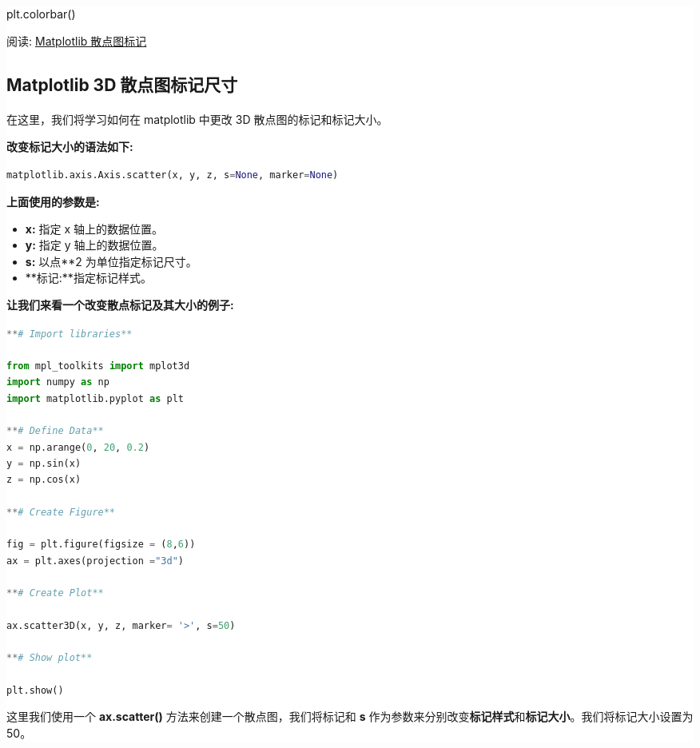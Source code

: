 plt.colorbar()

阅读: [Matplotlib 散点图标记](https://pythonguides.com/matplotlib-scatter-marker/)

## Matplotlib 3D 散点图标记尺寸

在这里，我们将学习如何在 matplotlib 中更改 3D 散点图的标记和标记大小。

**改变标记大小的语法如下:**

```py
matplotlib.axis.Axis.scatter(x, y, z, s=None, marker=None)
```

**上面使用的参数是:**

*   **x:** 指定 x 轴上的数据位置。
*   **y:** 指定 y 轴上的数据位置。
*   **s:** 以点**2 为单位指定标记尺寸。
*   **标记:**指定标记样式。

**让我们来看一个改变散点标记及其大小的例子:**

```py
**# Import libraries**

from mpl_toolkits import mplot3d
import numpy as np
import matplotlib.pyplot as plt

**# Define Data** 
x = np.arange(0, 20, 0.2)
y = np.sin(x)
z = np.cos(x)

**# Create Figure**

fig = plt.figure(figsize = (8,6))
ax = plt.axes(projection ="3d")

**# Create Plot**

ax.scatter3D(x, y, z, marker= '>', s=50)

**# Show plot**

plt.show()
```

这里我们使用一个 **ax.scatter()** 方法来创建一个散点图，我们将标记和 **s** 作为参数来分别改变**标记样式**和**标记大小**。我们将标记大小设置为 50。
